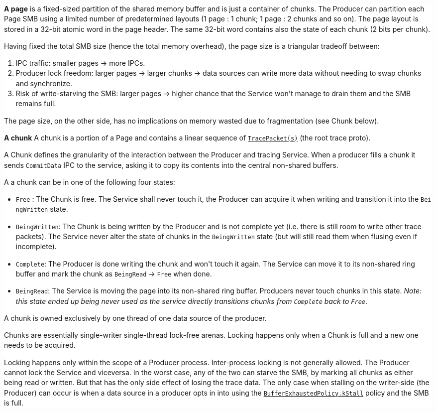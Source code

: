 **A page** is a fixed-sized partition of the shared memory buffer and is just a
container of chunks.
The Producer can partition each Page SMB using a limited number of predetermined
layouts (1 page : 1 chunk; 1 page : 2 chunks and so on).
The page layout is stored in a 32-bit atomic word in the page header. The same
32-bit word contains also the state of each chunk (2 bits per chunk).

Having fixed the total SMB size (hence the total memory overhead), the page
size is a triangular tradeoff between:

1. IPC traffic: smaller pages -> more IPCs.
2. Producer lock freedom: larger pages -> larger chunks -> data sources can
   write more data without needing to swap chunks and synchronize.
3. Risk of write-starving the SMB: larger pages -> higher chance that the
   Service won't manage to drain them and the SMB remains full.

The page size, on the other side, has no implications on memory wasted due to
fragmentation (see Chunk below).

**A chunk** A chunk is a portion of a Page and contains a linear sequence of
[`TracePacket(s)`][trace-packet-ref] (the root trace proto).

A Chunk defines the granularity of the interaction between the Producer and
tracing Service. When a producer fills a chunk it sends `CommitData` IPC to the
service, asking it to copy its contents into the central non-shared buffers.

A a chunk can be in one of the following four states:

* `Free` : The Chunk is free. The Service shall never touch it, the Producer
   can acquire it when writing and transition it into the `BeingWritten` state.

* `BeingWritten`: The Chunk is being written by the Producer and is not
    complete yet (i.e. there is still room to write other trace packets).
    The Service never alter the state of chunks in the `BeingWritten` state
    (but will still read them when flusing even if incomplete).

* `Complete`: The Producer is done writing the chunk and won't touch it
  again. The Service can move it to its non-shared ring buffer and mark the
  chunk as `BeingRead` -> `Free` when done.

* `BeingRead`: The Service is moving the page into its non-shared ring
  buffer. Producers never touch chunks in this state.
  _Note: this state ended up being never used as the service directly
   transitions chunks from `Complete` back to `Free`_.

A chunk is owned exclusively by one thread of one data source of the producer.

Chunks are essentially single-writer single-thread lock-free arenas. Locking
happens only when a Chunk is full and a new one needs to be acquired.

Locking happens only within the scope of a Producer process.
Inter-process locking is not generally allowed. The Producer cannot lock the
Service and viceversa. In the worst case, any of the two can starve the SMB, by
marking all chunks as either being read or written. But that has the only side
effect of losing the trace data.
The only case when stalling on the writer-side (the Producer) can occur is when
a data source in a producer opts in into using the
[`BufferExhaustedPolicy.kStall`](/docs/concepts/buffers.md) policy and the SMB
is full.


[cli_lib]: /docs/instrumentation/tracing-sdk.md
[selinux_producer]: https://cs.android.com/search?q=perfetto_producer%20f:sepolicy.*%5C.te&sq=
[mojom]: https://source.chromium.org/chromium/chromium/src/+/master:services/tracing/public/mojom/perfetto_service.mojom?q=producer%20f:%5C.mojom$%20perfetto&ss=chromium&originalUrl=https:%2F%2Fcs.chromium.org%2F
[proto_rpc]: https://developers.google.com/protocol-buffers/docs/proto#services
[producer_port.proto]: /protos/perfetto/ipc/producer_port.proto
[consumer_port.proto]: /protos/perfetto/ipc/consumer_port.proto
[trace_packet.proto]: /protos/perfetto/trace/trace_packet.proto
[data_source_descriptor.proto]: /protos/perfetto/common/data_source_descriptor.proto
[data_source_config.proto]: /protos/perfetto/config/data_source_config.proto
[trace-packet-ref]: /docs/reference/trace-packet-proto.autogen
[shared_memory_abi.h]: /include/perfetto/ext/tracing/core/shared_memory_abi.h
[commit_data_request.proto]: /protos/perfetto/common/commit_data_request.proto
[proto-updating]: https://developers.google.com/protocol-buffers/docs/proto#updating